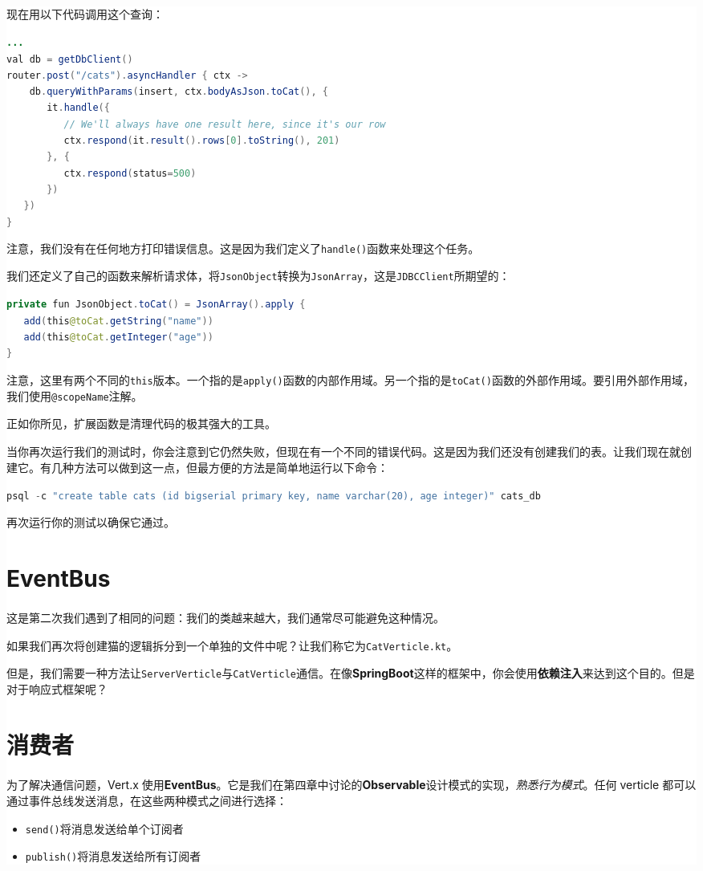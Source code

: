 现在用以下代码调用这个查询：

```java
...
val db = getDbClient()
router.post("/cats").asyncHandler { ctx ->
    db.queryWithParams(insert, ctx.bodyAsJson.toCat(), {
       it.handle({
          // We'll always have one result here, since it's our row
          ctx.respond(it.result().rows[0].toString(), 201)
       }, {
          ctx.respond(status=500)
       })
   })
}
```

注意，我们没有在任何地方打印错误信息。这是因为我们定义了`handle()`函数来处理这个任务。

我们还定义了自己的函数来解析请求体，将`JsonObject`转换为`JsonArray`，这是`JDBCClient`所期望的：

```java
private fun JsonObject.toCat() = JsonArray().apply {
   add(this@toCat.getString("name"))
   add(this@toCat.getInteger("age"))
}
```

注意，这里有两个不同的`this`版本。一个指的是`apply()`函数的内部作用域。另一个指的是`toCat()`函数的外部作用域。要引用外部作用域，我们使用`@scopeName`注解。

正如你所见，扩展函数是清理代码的极其强大的工具。

当你再次运行我们的测试时，你会注意到它仍然失败，但现在有一个不同的错误代码。这是因为我们还没有创建我们的表。让我们现在就创建它。有几种方法可以做到这一点，但最方便的方法是简单地运行以下命令：

```java
psql -c "create table cats (id bigserial primary key, name varchar(20), age integer)" cats_db
```

再次运行你的测试以确保它通过。

# EventBus

这是第二次我们遇到了相同的问题：我们的类越来越大，我们通常尽可能避免这种情况。

如果我们再次将创建猫的逻辑拆分到一个单独的文件中呢？让我们称它为`CatVerticle.kt`。

但是，我们需要一种方法让`ServerVerticle`与`CatVerticle`通信。在像**SpringBoot**这样的框架中，你会使用**依赖注入**来达到这个目的。但是对于响应式框架呢？

# 消费者

为了解决通信问题，Vert.x 使用**EventBus**。它是我们在第四章中讨论的**Observable**设计模式的实现，*熟悉行为模式*。任何 verticle 都可以通过事件总线发送消息，在这些两种模式之间进行选择：

+   `send()`将消息发送给单个订阅者

+   `publish()`将消息发送给所有订阅者
